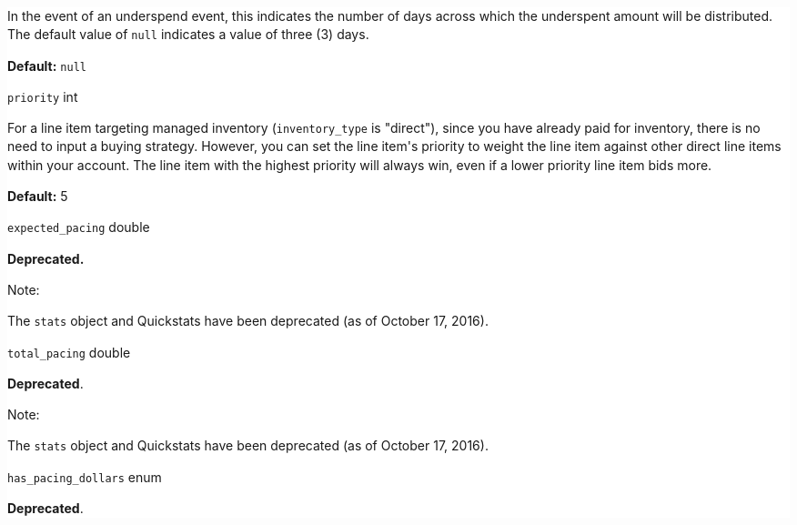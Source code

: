 <td class="entry align-left colsep-1 rowsep-1"
headers="line-item-service-ali__table_nkb_h14_wwb__entry__3"><p>In the
event of an underspend event, this indicates the number of days across
which the underspent amount will be distributed. The default value of
<code class="ph codeph">null</code> indicates a value of three (3)
days.</p>
<p><strong>Default:</strong> <code
class="ph codeph">null</code></p></td>
</tr>
<tr class="even row">
<td class="entry align-left colsep-1 rowsep-1"
headers="line-item-service-ali__table_nkb_h14_wwb__entry__1"><code
class="ph codeph">priority</code></td>
<td class="entry align-left colsep-1 rowsep-1"
headers="line-item-service-ali__table_nkb_h14_wwb__entry__2">int</td>
<td class="entry align-left colsep-1 rowsep-1"
headers="line-item-service-ali__table_nkb_h14_wwb__entry__3"><p>For a
line item targeting managed inventory (<code
class="ph codeph">inventory_type</code> is "direct"), since you have
already paid for inventory, there is no need to input a buying strategy.
However, you can set the line item's priority to weight the line item
against other direct line items within your account. The line item with
the highest priority will always win, even if a lower priority line item
bids more.</p>
<p><strong>Default:</strong> 5</p></td>
</tr>
<tr class="odd row">
<td class="entry align-left colsep-1 rowsep-1"
headers="line-item-service-ali__table_nkb_h14_wwb__entry__1"><code
class="ph codeph">expected_pacing</code></td>
<td class="entry align-left colsep-1 rowsep-1"
headers="line-item-service-ali__table_nkb_h14_wwb__entry__2">double</td>
<td class="entry align-left colsep-1 rowsep-1"
headers="line-item-service-ali__table_nkb_h14_wwb__entry__3"><p><strong>Deprecated.</strong></p>
<div id="line-item-service-ali__note_hgp_ryn_wwb"
class="note note_note">
Note:
<p>The <code class="ph codeph">stats</code> object and Quickstats have
been deprecated (as of October 17, 2016).</p>
</td>
</tr>
<tr class="even row">
<td class="entry align-left colsep-1 rowsep-1"
headers="line-item-service-ali__table_nkb_h14_wwb__entry__1"><code
class="ph codeph">total_pacing</code></td>
<td class="entry align-left colsep-1 rowsep-1"
headers="line-item-service-ali__table_nkb_h14_wwb__entry__2">double</td>
<td class="entry align-left colsep-1 rowsep-1"
headers="line-item-service-ali__table_nkb_h14_wwb__entry__3"><p><strong>Deprecated</strong>.</p>
<div id="line-item-service-ali__note_myg_syn_wwb"
class="note note_note">
Note:
<p>The <code class="ph codeph">stats</code> object and Quickstats have
been deprecated (as of October 17, 2016).</p>
</td>
</tr>
<tr class="odd row">
<td class="entry align-left colsep-1 rowsep-1"
headers="line-item-service-ali__table_nkb_h14_wwb__entry__1"><code
class="ph codeph">has_pacing_dollars</code></td>
<td class="entry align-left colsep-1 rowsep-1"
headers="line-item-service-ali__table_nkb_h14_wwb__entry__2">enum</td>
<td class="entry align-left colsep-1 rowsep-1"
headers="line-item-service-ali__table_nkb_h14_wwb__entry__3"><p><strong>Deprecated</strong>.</p>